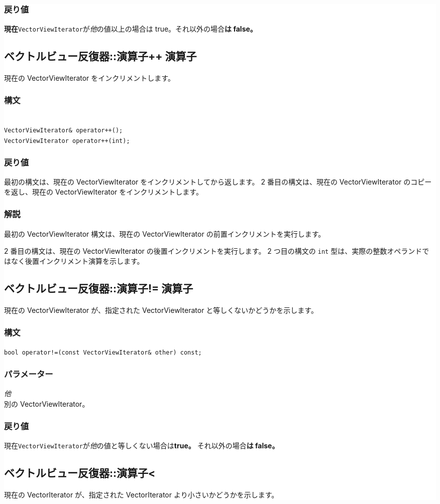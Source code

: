 ### <a name="return-value"></a>戻り値

**現在**`VectorViewIterator`が*他*の値以上の場合は true。それ以外の場合**は false。**

## <a name="vectorviewiteratoroperator-operator"></a><a name="operator-increment"></a>ベクトルビュー反復器::演算子++ 演算子

現在の VectorViewIterator をインクリメントします。

### <a name="syntax"></a>構文

```

VectorViewIterator& operator++();
VectorViewIterator operator++(int);
```

### <a name="return-value"></a>戻り値

最初の構文は、現在の VectorViewIterator をインクリメントしてから返します。 2 番目の構文は、現在の VectorViewIterator のコピーを返し、現在の VectorViewIterator をインクリメントします。

### <a name="remarks"></a>解説

最初の VectorViewIterator 構文は、現在の VectorViewIterator の前置インクリメントを実行します。

2 番目の構文は、現在の VectorViewIterator の後置インクリメントを実行します。 2 つ目の構文の `int` 型は、実際の整数オペランドではなく後置インクリメント演算を示します。

## <a name="vectorviewiteratoroperator-operator"></a><a name="operator-inequality"></a>ベクトルビュー反復器::演算子!= 演算子

現在の VectorViewIterator が、指定された VectorViewIterator と等しくないかどうかを示します。

### <a name="syntax"></a>構文

```
bool operator!=(const VectorViewIterator& other) const;
```

### <a name="parameters"></a>パラメーター

*他*<br/>
別の VectorViewIterator。

### <a name="return-value"></a>戻り値

現在`VectorViewIterator`が*他*の値と等しくない場合は**true。** それ以外の場合**は false。**

## <a name="vectorviewiteratoroperatorlt-operator"></a><a name="operator-less-than"></a>ベクトルビュー反復器::演算子&lt;

現在の VectorIterator が、指定された VectorIterator より小さいかどうかを示します。
